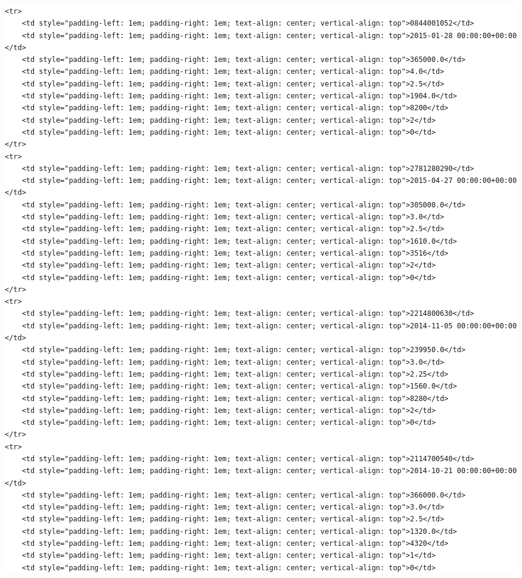     <tr>
        <td style="padding-left: 1em; padding-right: 1em; text-align: center; vertical-align: top">0844001052</td>
        <td style="padding-left: 1em; padding-right: 1em; text-align: center; vertical-align: top">2015-01-28 00:00:00+00:00</td>
        <td style="padding-left: 1em; padding-right: 1em; text-align: center; vertical-align: top">365000.0</td>
        <td style="padding-left: 1em; padding-right: 1em; text-align: center; vertical-align: top">4.0</td>
        <td style="padding-left: 1em; padding-right: 1em; text-align: center; vertical-align: top">2.5</td>
        <td style="padding-left: 1em; padding-right: 1em; text-align: center; vertical-align: top">1904.0</td>
        <td style="padding-left: 1em; padding-right: 1em; text-align: center; vertical-align: top">8200</td>
        <td style="padding-left: 1em; padding-right: 1em; text-align: center; vertical-align: top">2</td>
        <td style="padding-left: 1em; padding-right: 1em; text-align: center; vertical-align: top">0</td>
    </tr>
    <tr>
        <td style="padding-left: 1em; padding-right: 1em; text-align: center; vertical-align: top">2781280290</td>
        <td style="padding-left: 1em; padding-right: 1em; text-align: center; vertical-align: top">2015-04-27 00:00:00+00:00</td>
        <td style="padding-left: 1em; padding-right: 1em; text-align: center; vertical-align: top">305000.0</td>
        <td style="padding-left: 1em; padding-right: 1em; text-align: center; vertical-align: top">3.0</td>
        <td style="padding-left: 1em; padding-right: 1em; text-align: center; vertical-align: top">2.5</td>
        <td style="padding-left: 1em; padding-right: 1em; text-align: center; vertical-align: top">1610.0</td>
        <td style="padding-left: 1em; padding-right: 1em; text-align: center; vertical-align: top">3516</td>
        <td style="padding-left: 1em; padding-right: 1em; text-align: center; vertical-align: top">2</td>
        <td style="padding-left: 1em; padding-right: 1em; text-align: center; vertical-align: top">0</td>
    </tr>
    <tr>
        <td style="padding-left: 1em; padding-right: 1em; text-align: center; vertical-align: top">2214800630</td>
        <td style="padding-left: 1em; padding-right: 1em; text-align: center; vertical-align: top">2014-11-05 00:00:00+00:00</td>
        <td style="padding-left: 1em; padding-right: 1em; text-align: center; vertical-align: top">239950.0</td>
        <td style="padding-left: 1em; padding-right: 1em; text-align: center; vertical-align: top">3.0</td>
        <td style="padding-left: 1em; padding-right: 1em; text-align: center; vertical-align: top">2.25</td>
        <td style="padding-left: 1em; padding-right: 1em; text-align: center; vertical-align: top">1560.0</td>
        <td style="padding-left: 1em; padding-right: 1em; text-align: center; vertical-align: top">8280</td>
        <td style="padding-left: 1em; padding-right: 1em; text-align: center; vertical-align: top">2</td>
        <td style="padding-left: 1em; padding-right: 1em; text-align: center; vertical-align: top">0</td>
    </tr>
    <tr>
        <td style="padding-left: 1em; padding-right: 1em; text-align: center; vertical-align: top">2114700540</td>
        <td style="padding-left: 1em; padding-right: 1em; text-align: center; vertical-align: top">2014-10-21 00:00:00+00:00</td>
        <td style="padding-left: 1em; padding-right: 1em; text-align: center; vertical-align: top">366000.0</td>
        <td style="padding-left: 1em; padding-right: 1em; text-align: center; vertical-align: top">3.0</td>
        <td style="padding-left: 1em; padding-right: 1em; text-align: center; vertical-align: top">2.5</td>
        <td style="padding-left: 1em; padding-right: 1em; text-align: center; vertical-align: top">1320.0</td>
        <td style="padding-left: 1em; padding-right: 1em; text-align: center; vertical-align: top">4320</td>
        <td style="padding-left: 1em; padding-right: 1em; text-align: center; vertical-align: top">1</td>
        <td style="padding-left: 1em; padding-right: 1em; text-align: center; vertical-align: top">0</td>
